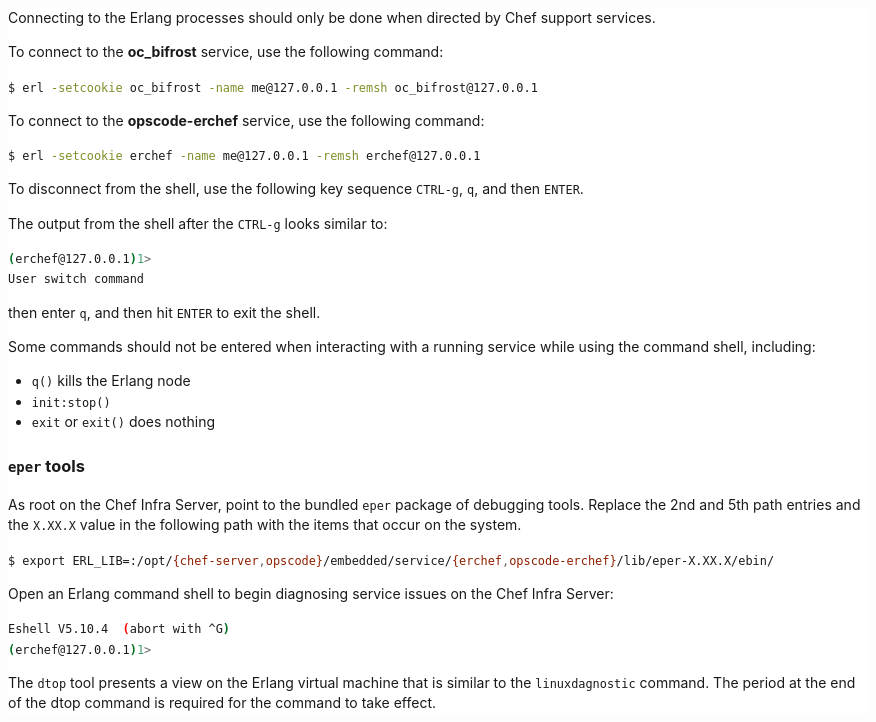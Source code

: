 </div>

Connecting to the Erlang processes should only be done when directed by
Chef support services.

</div>

To connect to the **oc_bifrost** service, use the following command:

``` bash
$ erl -setcookie oc_bifrost -name me@127.0.0.1 -remsh oc_bifrost@127.0.0.1
```

To connect to the **opscode-erchef** service, use the following command:

``` bash
$ erl -setcookie erchef -name me@127.0.0.1 -remsh erchef@127.0.0.1
```

To disconnect from the shell, use the following key sequence `CTRL-g`,
`q`, and then `ENTER`.

The output from the shell after the `CTRL-g` looks similar to:

``` bash
(erchef@127.0.0.1)1>
User switch command
```

then enter `q`, and then hit `ENTER` to exit the shell.

Some commands should not be entered when interacting with a running
service while using the command shell, including:

-   `q()` kills the Erlang node
-   `init:stop()`
-   `exit` or `exit()` does nothing

### `eper` tools

As root on the Chef Infra Server, point to the bundled `eper` package of
debugging tools. Replace the 2nd and 5th path entries and the `X.XX.X`
value in the following path with the items that occur on the system.

``` bash
$ export ERL_LIB=:/opt/{chef-server,opscode}/embedded/service/{erchef,opscode-erchef}/lib/eper-X.XX.X/ebin/
```

Open an Erlang command shell to begin diagnosing service issues on the
Chef Infra Server:

``` bash
Eshell V5.10.4  (abort with ^G)
(erchef@127.0.0.1)1>
```

The `dtop` tool presents a view on the Erlang virtual machine that is
similar to the `linuxdagnostic` command. The period at the end of the
dtop command is required for the command to take effect.
